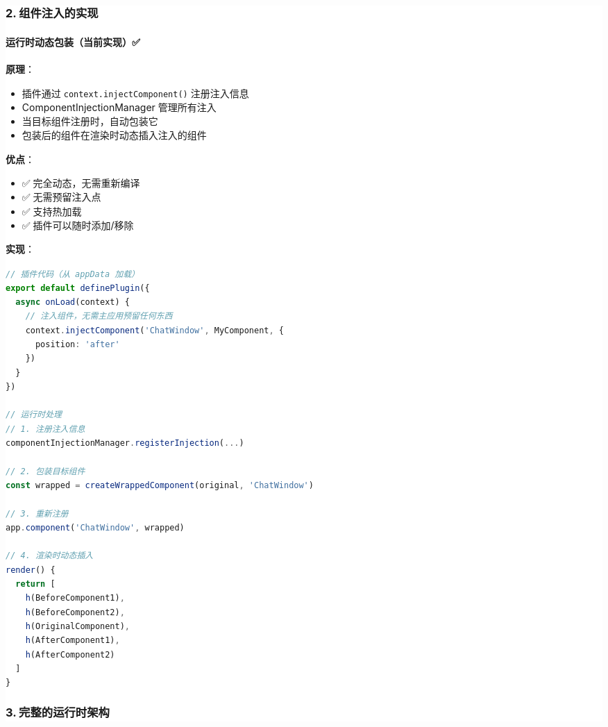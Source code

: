 ### 2. 组件注入的实现

#### 运行时动态包装（当前实现）✅

**原理**：
- 插件通过 `context.injectComponent()` 注册注入信息
- ComponentInjectionManager 管理所有注入
- 当目标组件注册时，自动包装它
- 包装后的组件在渲染时动态插入注入的组件

**优点**：
- ✅ 完全动态，无需重新编译
- ✅ 无需预留注入点
- ✅ 支持热加载
- ✅ 插件可以随时添加/移除

**实现**：
```typescript
// 插件代码（从 appData 加载）
export default definePlugin({
  async onLoad(context) {
    // 注入组件，无需主应用预留任何东西
    context.injectComponent('ChatWindow', MyComponent, {
      position: 'after'
    })
  }
})

// 运行时处理
// 1. 注册注入信息
componentInjectionManager.registerInjection(...)

// 2. 包装目标组件
const wrapped = createWrappedComponent(original, 'ChatWindow')

// 3. 重新注册
app.component('ChatWindow', wrapped)

// 4. 渲染时动态插入
render() {
  return [
    h(BeforeComponent1),
    h(BeforeComponent2),
    h(OriginalComponent),
    h(AfterComponent1),
    h(AfterComponent2)
  ]
}
```

### 3. 完整的运行时架构
